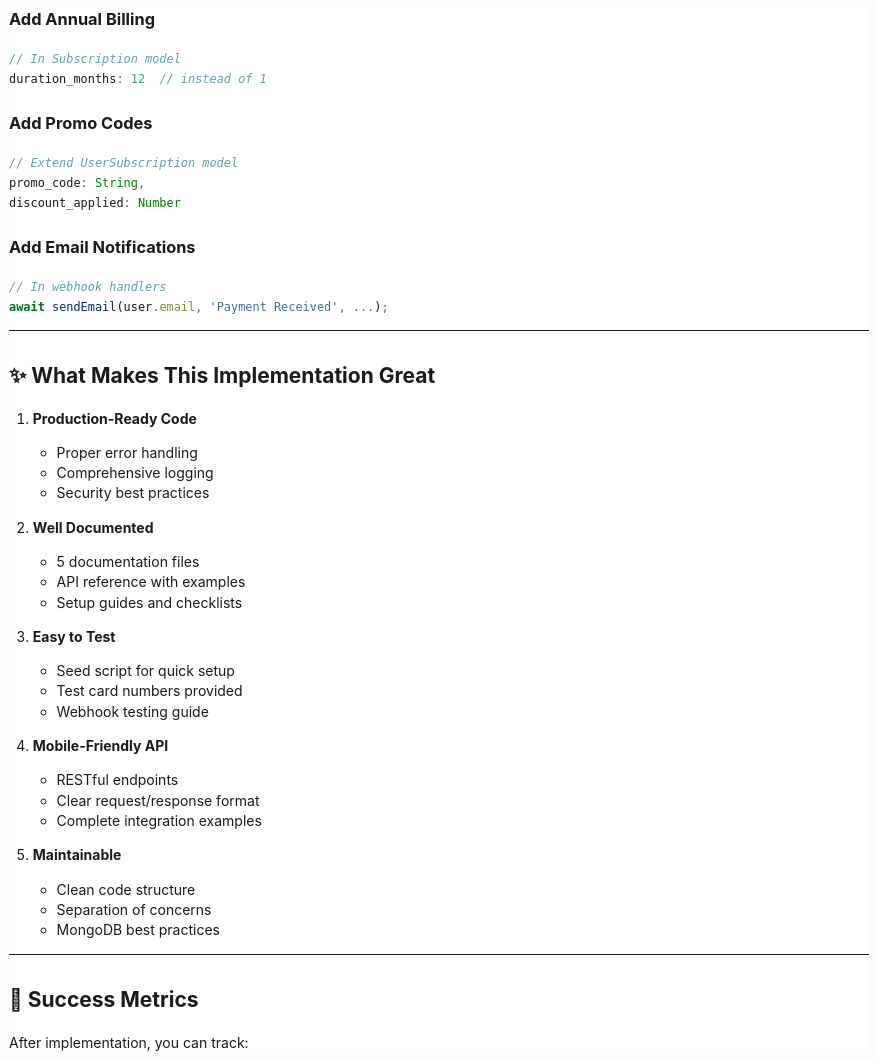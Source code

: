 ### Add Annual Billing
```javascript
// In Subscription model
duration_months: 12  // instead of 1
```

### Add Promo Codes
```javascript
// Extend UserSubscription model
promo_code: String,
discount_applied: Number
```

### Add Email Notifications
```javascript
// In webhook handlers
await sendEmail(user.email, 'Payment Received', ...);
```

---

## ✨ What Makes This Implementation Great

1. **Production-Ready Code**
   - Proper error handling
   - Comprehensive logging
   - Security best practices

2. **Well Documented**
   - 5 documentation files
   - API reference with examples
   - Setup guides and checklists

3. **Easy to Test**
   - Seed script for quick setup
   - Test card numbers provided
   - Webhook testing guide

4. **Mobile-Friendly API**
   - RESTful endpoints
   - Clear request/response format
   - Complete integration examples

5. **Maintainable**
   - Clean code structure
   - Separation of concerns
   - MongoDB best practices

---

## 🎉 Success Metrics

After implementation, you can track:
